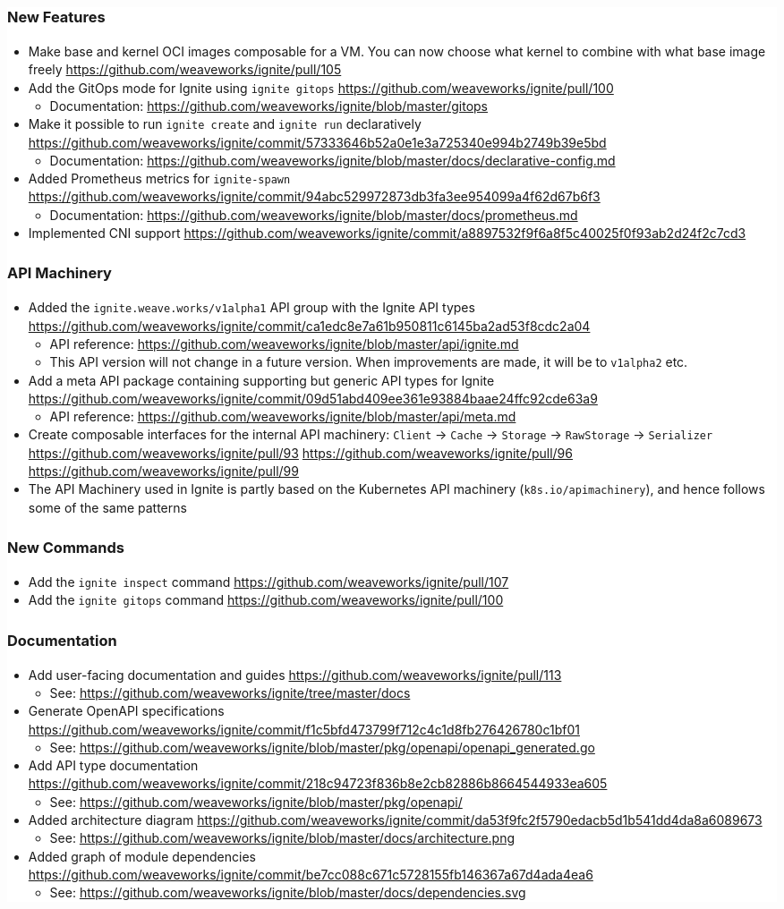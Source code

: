 ### New Features

 - Make base and kernel OCI images composable for a VM. You can now choose what kernel to combine with what base image freely https://github.com/weaveworks/ignite/pull/105
 - Add the GitOps mode for Ignite using `ignite gitops` https://github.com/weaveworks/ignite/pull/100
   - Documentation: https://github.com/weaveworks/ignite/blob/master/gitops
 - Make it possible to run `ignite create` and `ignite run` declaratively https://github.com/weaveworks/ignite/commit/57333646b52a0e1e3a725340e994b2749b39e5bd
   - Documentation: https://github.com/weaveworks/ignite/blob/master/docs/declarative-config.md
 - Added Prometheus metrics for `ignite-spawn` https://github.com/weaveworks/ignite/commit/94abc529972873db3fa3ee954099a4f62d67b6f3
   - Documentation: https://github.com/weaveworks/ignite/blob/master/docs/prometheus.md
 - Implemented CNI support https://github.com/weaveworks/ignite/commit/a8897532f9f6a8f5c40025f0f93ab2d24f2c7cd3

### API Machinery

 - Added the `ignite.weave.works/v1alpha1` API group with the Ignite API types https://github.com/weaveworks/ignite/commit/ca1edc8e7a61b950811c6145ba2ad53f8cdc2a04
   - API reference: https://github.com/weaveworks/ignite/blob/master/api/ignite.md
   - This API version will not change in a future version. When improvements are made, it will be to `v1alpha2` etc.
 - Add a meta API package containing supporting but generic API types for Ignite https://github.com/weaveworks/ignite/commit/09d51abd409ee361e93884baae24ffc92cde63a9
   - API reference: https://github.com/weaveworks/ignite/blob/master/api/meta.md
 - Create composable interfaces for the internal API machinery: `Client` -> `Cache` -> `Storage` -> `RawStorage` -> `Serializer` https://github.com/weaveworks/ignite/pull/93 https://github.com/weaveworks/ignite/pull/96 https://github.com/weaveworks/ignite/pull/99
 - The API Machinery used in Ignite is partly based on the Kubernetes API machinery (`k8s.io/apimachinery`), and hence follows some of the same patterns

### New Commands

 - Add the `ignite inspect` command https://github.com/weaveworks/ignite/pull/107
 - Add the `ignite gitops` command https://github.com/weaveworks/ignite/pull/100

### Documentation

 - Add user-facing documentation and guides https://github.com/weaveworks/ignite/pull/113
   - See: https://github.com/weaveworks/ignite/tree/master/docs
 - Generate OpenAPI specifications https://github.com/weaveworks/ignite/commit/f1c5bfd473799f712c4c1d8fb276426780c1bf01
   - See: https://github.com/weaveworks/ignite/blob/master/pkg/openapi/openapi_generated.go
 - Add API type documentation https://github.com/weaveworks/ignite/commit/218c94723f836b8e2cb82886b8664544933ea605
   - See: https://github.com/weaveworks/ignite/blob/master/pkg/openapi/
 - Added architecture diagram https://github.com/weaveworks/ignite/commit/da53f9fc2f5790edacb5d1b541dd4da8a6089673
   - See: https://github.com/weaveworks/ignite/blob/master/docs/architecture.png
 - Added graph of module dependencies https://github.com/weaveworks/ignite/commit/be7cc088c671c5728155fb146367a67d4ada4ea6
   - See: https://github.com/weaveworks/ignite/blob/master/docs/dependencies.svg
